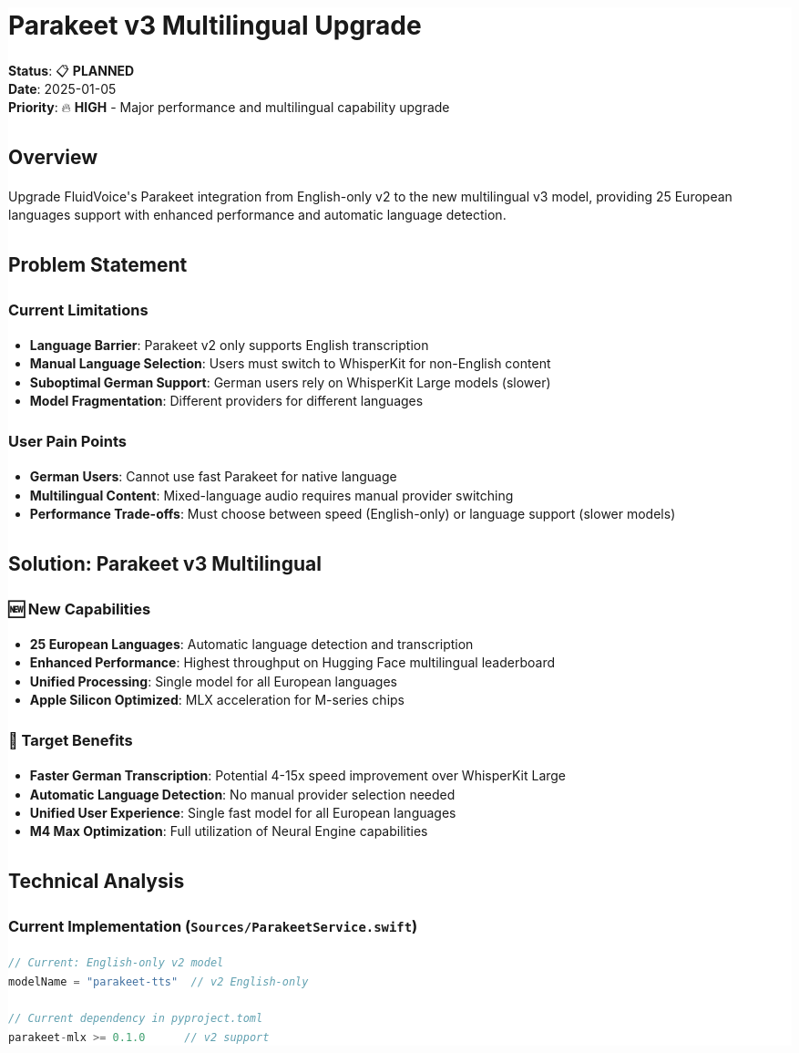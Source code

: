 # Parakeet v3 Multilingual Upgrade

**Status**: 📋 **PLANNED**  
**Date**: 2025-01-05  
**Priority**: 🔥 **HIGH** - Major performance and multilingual capability upgrade

## Overview

Upgrade FluidVoice's Parakeet integration from English-only v2 to the new multilingual v3 model, providing 25 European languages support with enhanced performance and automatic language detection.

## Problem Statement

### Current Limitations
- **Language Barrier**: Parakeet v2 only supports English transcription
- **Manual Language Selection**: Users must switch to WhisperKit for non-English content
- **Suboptimal German Support**: German users rely on WhisperKit Large models (slower)
- **Model Fragmentation**: Different providers for different languages

### User Pain Points
- **German Users**: Cannot use fast Parakeet for native language
- **Multilingual Content**: Mixed-language audio requires manual provider switching
- **Performance Trade-offs**: Must choose between speed (English-only) or language support (slower models)

## Solution: Parakeet v3 Multilingual

### 🆕 New Capabilities
- **25 European Languages**: Automatic language detection and transcription
- **Enhanced Performance**: Highest throughput on Hugging Face multilingual leaderboard  
- **Unified Processing**: Single model for all European languages
- **Apple Silicon Optimized**: MLX acceleration for M-series chips

### 🎯 Target Benefits
- **Faster German Transcription**: Potential 4-15x speed improvement over WhisperKit Large
- **Automatic Language Detection**: No manual provider selection needed
- **Unified User Experience**: Single fast model for all European languages
- **M4 Max Optimization**: Full utilization of Neural Engine capabilities

## Technical Analysis

### Current Implementation (`Sources/ParakeetService.swift`)
```swift
// Current: English-only v2 model
modelName = "parakeet-tts"  // v2 English-only

// Current dependency in pyproject.toml
parakeet-mlx >= 0.1.0      // v2 support
```

